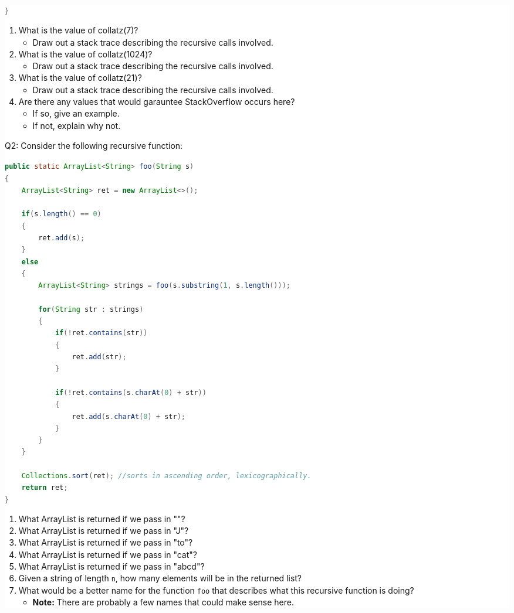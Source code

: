 ``` java
}
```

1. What is the value of collatz(7)?
	- Draw out a stack trace describing the recursive calls involved.
2. What is the value of collatz(1024)?
	- Draw out a stack trace describing the recursive calls involved.
3. What is the value of collatz(21)?
	- Draw out a stack trace describing the recursive calls involved.
4. Are there any values that would garauntee StackOverflow occurs here?
	- If so, give an example.
	- If not, explain why not.

Q2: Consider the following recursive function:

``` java
public static ArrayList<String> foo(String s)
{
	ArrayList<String> ret = new ArrayList<>();

	if(s.length() == 0)
	{
		ret.add(s);
	}
	else
	{
		ArrayList<String> strings = foo(s.substring(1, s.length()));

		for(String str : strings)
		{
			if(!ret.contains(str))
			{
				ret.add(str);
			}

			if(!ret.contains(s.charAt(0) + str))
			{
				ret.add(s.charAt(0) + str);
			}
		}
	}

	Collections.sort(ret); //sorts in ascending order, lexicographically.
	return ret;
}
```

1. What ArrayList is returned if we pass in ""?
2. What ArrayList is returned if we pass in "J"?
3. What ArrayList is returned if we pass in "to"?
4. What ArrayList is returned if we pass in "cat"?
5. What ArrayList is returned if we pass in "abcd"?
6. Given a string of length `n`, how many elements will be in the returned list?
7. What would be a better name for the function `foo` that describes what this recursive function is doing?
	- **Note:** There are probably a few names that could make sense here.
